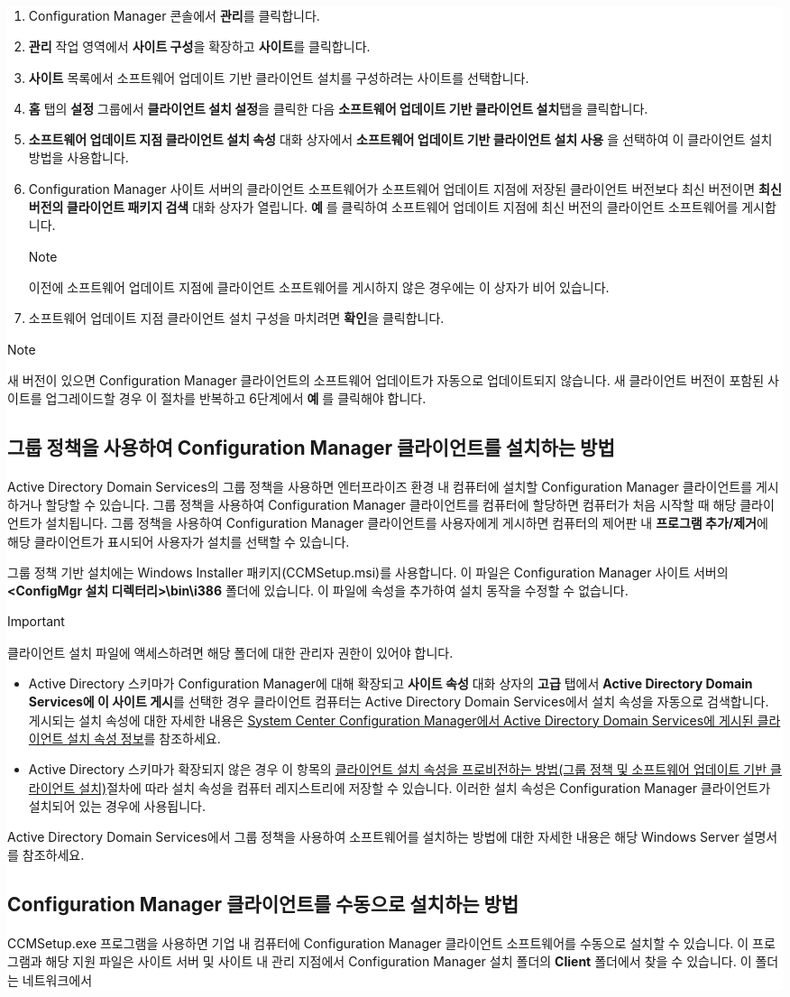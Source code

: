 1.  Configuration Manager 콘솔에서 **관리**를 클릭합니다.  

2.  **관리** 작업 영역에서 **사이트 구성**을 확장하고 **사이트**를 클릭합니다.  

3.  **사이트** 목록에서 소프트웨어 업데이트 기반 클라이언트 설치를 구성하려는 사이트를 선택합니다.  

4.  **홈** 탭의 **설정** 그룹에서 **클라이언트 설치 설정**을 클릭한 다음 **소프트웨어 업데이트 기반 클라이언트 설치**탭을 클릭합니다.  

5.  **소프트웨어 업데이트 지점 클라이언트 설치 속성** 대화 상자에서 **소프트웨어 업데이트 기반 클라이언트 설치 사용** 을 선택하여 이 클라이언트 설치 방법을 사용합니다.  

6.  Configuration Manager 사이트 서버의 클라이언트 소프트웨어가 소프트웨어 업데이트 지점에 저장된 클라이언트 버전보다 최신 버전이면 **최신 버전의 클라이언트 패키지 검색** 대화 상자가 열립니다. **예** 를 클릭하여 소프트웨어 업데이트 지점에 최신 버전의 클라이언트 소프트웨어를 게시합니다.  

    > [!NOTE]  
    >  이전에 소프트웨어 업데이트 지점에 클라이언트 소프트웨어를 게시하지 않은 경우에는 이 상자가 비어 있습니다.  

7.  소프트웨어 업데이트 지점 클라이언트 설치 구성을 마치려면 **확인**을 클릭합니다.  

> [!NOTE]  
>  새 버전이 있으면 Configuration Manager 클라이언트의 소프트웨어 업데이트가 자동으로 업데이트되지 않습니다. 새 클라이언트 버전이 포함된 사이트를 업그레이드할 경우 이 절차를 반복하고 6단계에서 **예** 를 클릭해야 합니다.  

##  <a name="a-namebkmkclientgpa-how-to-install-configuration-manager-clients-by-using-group-policy"></a><a name="BKMK_ClientGP"></a> 그룹 정책을 사용하여 Configuration Manager 클라이언트를 설치하는 방법  
 Active Directory Domain Services의 그룹 정책을 사용하면 엔터프라이즈 환경 내 컴퓨터에 설치할 Configuration Manager 클라이언트를 게시하거나 할당할 수 있습니다. 그룹 정책을 사용하여 Configuration Manager 클라이언트를 컴퓨터에 할당하면 컴퓨터가 처음 시작할 때 해당 클라이언트가 설치됩니다. 그룹 정책을 사용하여 Configuration Manager 클라이언트를 사용자에게 게시하면 컴퓨터의 제어판 내 **프로그램 추가/제거**에 해당 클라이언트가 표시되어 사용자가 설치를 선택할 수 있습니다.  

 그룹 정책 기반 설치에는 Windows Installer 패키지(CCMSetup.msi)를 사용합니다. 이 파일은 Configuration Manager 사이트 서버의 **&lt;ConfigMgr 설치 디렉터리\>\bin\i386** 폴더에 있습니다. 이 파일에 속성을 추가하여 설치 동작을 수정할 수 없습니다.  

> [!IMPORTANT]  
>  클라이언트 설치 파일에 액세스하려면 해당 폴더에 대한 관리자 권한이 있어야 합니다.  

-   Active Directory 스키마가 Configuration Manager에 대해 확장되고 **사이트 속성** 대화 상자의 **고급** 탭에서 **Active Directory Domain Services에 이 사이트 게시**를 선택한 경우 클라이언트 컴퓨터는 Active Directory Domain Services에서 설치 속성을 자동으로 검색합니다. 게시되는 설치 속성에 대한 자세한 내용은 [System Center Configuration Manager에서 Active Directory Domain Services에 게시된 클라이언트 설치 속성 정보](../../../core/clients/deploy/about-client-installation-properties-published-to-active-directory-domain-services.md)를 참조하세요.  

-   Active Directory 스키마가 확장되지 않은 경우 이 항목의 [클라이언트 설치 속성을 프로비전하는 방법(그룹 정책 및 소프트웨어 업데이트 기반 클라이언트 설치)](#BKMK_Provision)절차에 따라 설치 속성을 컴퓨터 레지스트리에 저장할 수 있습니다. 이러한 설치 속성은 Configuration Manager 클라이언트가 설치되어 있는 경우에 사용됩니다.  

 Active Directory Domain Services에서 그룹 정책을 사용하여 소프트웨어를 설치하는 방법에 대한 자세한 내용은 해당 Windows Server 설명서를 참조하세요.  

##  <a name="a-namebkmkmanuala-how-to-install-configuration-manager-clients-manually"></a><a name="BKMK_Manual"></a> Configuration Manager 클라이언트를 수동으로 설치하는 방법  
 CCMSetup.exe 프로그램을 사용하면 기업 내 컴퓨터에 Configuration Manager 클라이언트 소프트웨어를 수동으로 설치할 수 있습니다. 이 프로그램과 해당 지원 파일은 사이트 서버 및 사이트 내 관리 지점에서 Configuration Manager 설치 폴더의 **Client** 폴더에서 찾을 수 있습니다. 이 폴더는 네트워크에서  
